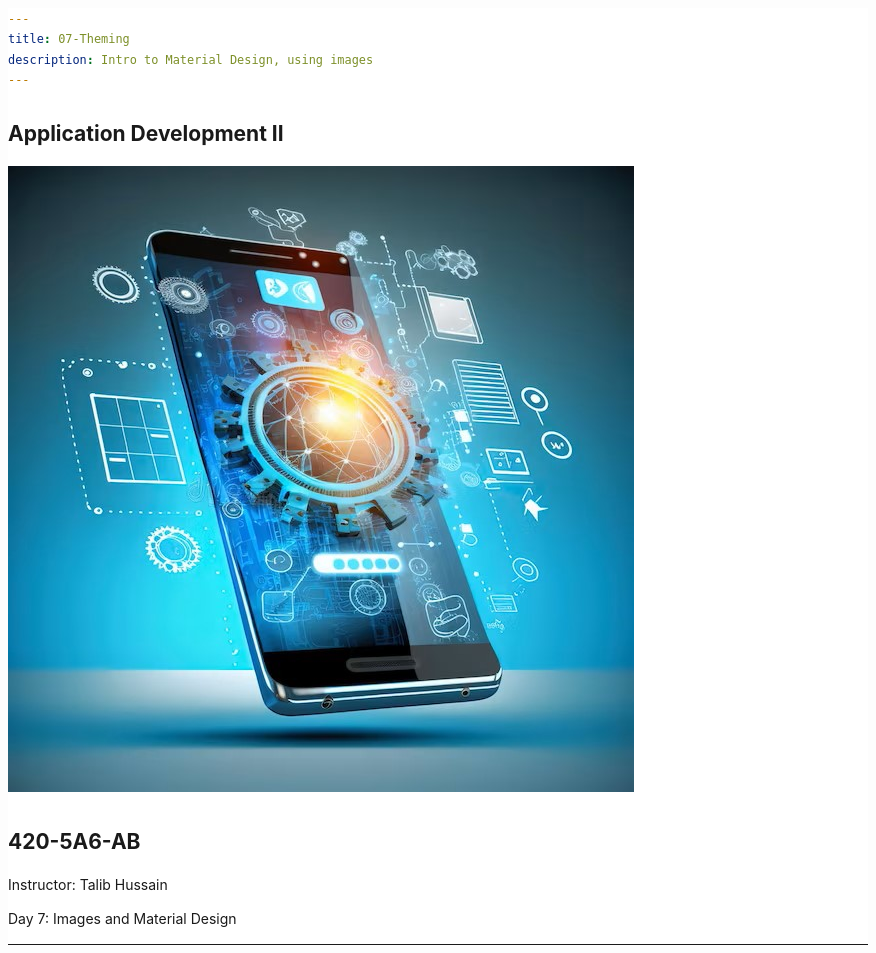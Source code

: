 ```yaml
---
title: 07-Theming
description: Intro to Material Design, using images
---
```


## Application Development II

![](./img/AppDev2_Day_07_final0.jpg)

## 420-5A6-AB
Instructor: Talib Hussain

Day 7: 
Images and 
Material Design

---
